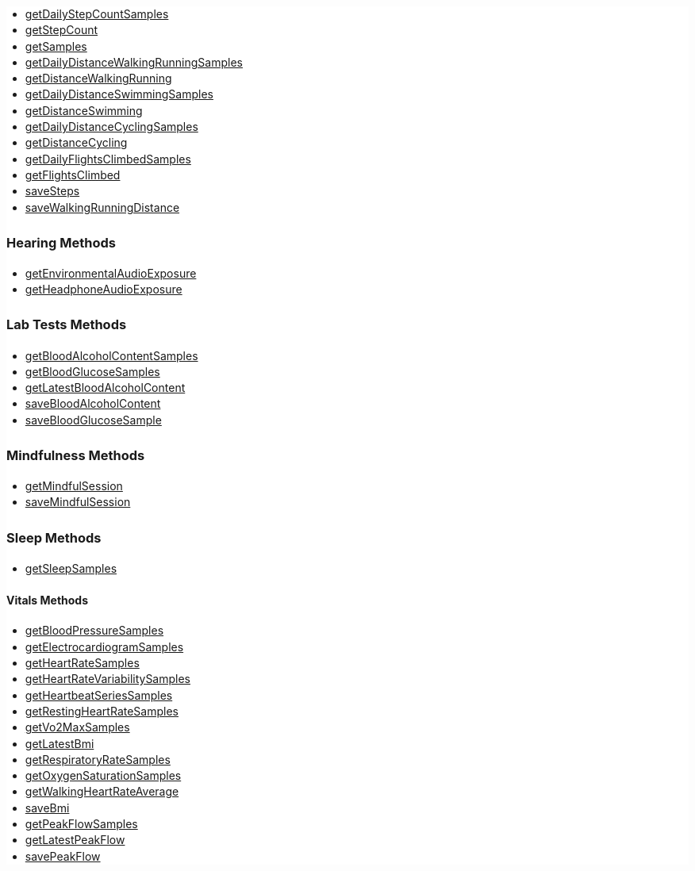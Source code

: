 - [getDailyStepCountSamples](getDailyStepCountSamples.md)
- [getStepCount](getStepCount.md)
- [getSamples](getSamples.md)
- [getDailyDistanceWalkingRunningSamples](getDailyDistanceWalkingRunningSamples.md)
- [getDistanceWalkingRunning](getDistanceWalkingRunning.md)
- [getDailyDistanceSwimmingSamples](getDailyDistanceSwimmingSamples.md)
- [getDistanceSwimming](getDistanceSwimming.md)
- [getDailyDistanceCyclingSamples](getDailyDistanceCyclingSamples.md)
- [getDistanceCycling](getDistanceCycling.md)
- [getDailyFlightsClimbedSamples](getDailyFlightsClimbedSamples.md)
- [getFlightsClimbed](getFlightsClimbed.md)
- [saveSteps](saveSteps.md)
- [saveWalkingRunningDistance](/docs/saveWalkingRunningDistance.md)

### Hearing Methods

- [getEnvironmentalAudioExposure](getEnvironmentalAudioExposure.md)
- [getHeadphoneAudioExposure](getHeadphoneAudioExposure.md)

### Lab Tests Methods

- [getBloodAlcoholContentSamples](getBloodAlcoholContentSamples.md)
- [getBloodGlucoseSamples](getBloodGlucoseSamples.md)
- [getLatestBloodAlcoholContent](getLatestBloodAlcoholContent.md)
- [saveBloodAlcoholContent](saveBloodAlcoholContent.md)
- [saveBloodGlucoseSample](saveBloodGlucoseSample.md)

### Mindfulness Methods

- [getMindfulSession](docs/getMindfulSession.md)
- [saveMindfulSession](saveMindfulSession.md)

### Sleep Methods

- [getSleepSamples](getSleepSamples.md)

#### Vitals Methods

- [getBloodPressureSamples](getBloodPressureSamples.md)
- [getElectrocardiogramSamples](getElectrocardiogramSamples.md)
- [getHeartRateSamples](getHeartRateSamples.md)
- [getHeartRateVariabilitySamples](getHeartRateVariabilitySamples.md)
- [getHeartbeatSeriesSamples](getHeartbeatSeriesSamples.md)
- [getRestingHeartRateSamples](getRestingHeartRateSamples.md)
- [getVo2MaxSamples](getVo2MaxSamples.md)
- [getLatestBmi](getLatestBmi.md)
- [getRespiratoryRateSamples](getRespiratoryRateSamples.md)
- [getOxygenSaturationSamples](getOxygenSaturationSamples.md)
- [getWalkingHeartRateAverage](getWalkingHeartRateAverage.md)
- [saveBmi](saveBmi.md)
- [getPeakFlowSamples](getPeakFlowSamples.md)
- [getLatestPeakFlow](getLatestPeakFlow.md)
- [savePeakFlow](savePeakFlow.md)
